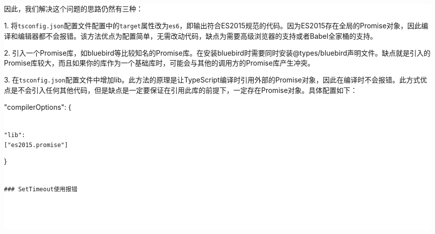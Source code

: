 
&#x56E0;&#x6B64;&#xFF0C;&#x6211;&#x4EEC;&#x89E3;&#x51B3;&#x8FD9;&#x4E2A;&#x95EE;&#x9898;&#x7684;&#x601D;&#x8DEF;&#x4ECD;&#x7136;&#x6709;&#x4E09;&#x79CD;&#xFF1A;

<span class="hljs-number">1.</span> &#x5C06;<span class="hljs-string">`tsconfig.json`</span>&#x914D;&#x7F6E;&#x6587;&#x4EF6;&#x914D;&#x7F6E;&#x4E2D;&#x7684;<span class="hljs-string">`target`</span>&#x5C5E;&#x6027;&#x6539;&#x4E3A;<span class="hljs-string">`es6`</span>&#xFF0C;&#x5373;&#x8F93;&#x51FA;&#x7B26;&#x5408;ES2015&#x89C4;&#x8303;&#x7684;&#x4EE3;&#x7801;&#x3002;&#x56E0;&#x4E3A;ES2015&#x5B58;&#x5728;&#x5168;&#x5C40;&#x7684;<span class="hljs-built_in">Promise</span>&#x5BF9;&#x8C61;&#xFF0C;&#x56E0;&#x6B64;&#x7F16;&#x8BD1;&#x548C;&#x7F16;&#x8F91;&#x5668;&#x90FD;&#x4E0D;&#x4F1A;&#x62A5;&#x9519;&#x3002;&#x8BE5;&#x65B9;&#x6CD5;&#x4F18;&#x70B9;&#x4E3A;&#x914D;&#x7F6E;&#x7B80;&#x5355;&#xFF0C;&#x65E0;&#x9700;&#x6539;&#x52A8;&#x4EE3;&#x7801;&#xFF0C;&#x7F3A;&#x70B9;&#x4E3A;&#x9700;&#x8981;&#x9AD8;&#x7EA7;&#x6D4F;&#x89C8;&#x5668;&#x7684;&#x652F;&#x6301;&#x6216;&#x8005;Babel&#x5168;&#x5BB6;&#x6876;&#x7684;&#x652F;&#x6301;&#x3002;

<span class="hljs-number">2.</span> &#x5F15;&#x5165;&#x4E00;&#x4E2A;<span class="hljs-built_in">Promise</span>&#x5E93;&#xFF0C;&#x5982;bluebird&#x7B49;&#x6BD4;&#x8F83;&#x77E5;&#x540D;&#x7684;<span class="hljs-built_in">Promise</span>&#x5E93;&#x3002;&#x5728;&#x5B89;&#x88C5;bluebird&#x65F6;&#x9700;&#x8981;&#x540C;&#x65F6;&#x5B89;&#x88C5;<span class="hljs-meta">@types</span>/bluebird&#x58F0;&#x660E;&#x6587;&#x4EF6;&#x3002;&#x7F3A;&#x70B9;&#x5C31;&#x662F;&#x5F15;&#x5165;&#x7684;<span class="hljs-built_in">Promise</span>&#x5E93;&#x8F83;&#x5927;&#xFF0C;&#x800C;&#x4E14;&#x5982;&#x679C;&#x4F60;&#x7684;&#x5E93;&#x4F5C;&#x4E3A;&#x4E00;&#x4E2A;&#x57FA;&#x7840;&#x5E93;&#x65F6;&#xFF0C;&#x53EF;&#x80FD;&#x4F1A;&#x4E0E;&#x5176;&#x4ED6;&#x7684;&#x8C03;&#x7528;&#x65B9;&#x7684;<span class="hljs-built_in">Promise</span>&#x5E93;&#x4EA7;&#x751F;&#x51B2;&#x7A81;&#x3002;

<span class="hljs-number">3.</span> &#x5728;<span class="hljs-string">`tsconfig.json`</span>&#x914D;&#x7F6E;&#x6587;&#x4EF6;&#x4E2D;&#x589E;&#x52A0;lib&#x3002;&#x6B64;&#x65B9;&#x6CD5;&#x7684;&#x539F;&#x7406;&#x662F;&#x8BA9;TypeScript&#x7F16;&#x8BD1;&#x65F6;&#x5F15;&#x7528;&#x5916;&#x90E8;&#x7684;<span class="hljs-built_in">Promise</span>&#x5BF9;&#x8C61;&#xFF0C;&#x56E0;&#x6B64;&#x5728;&#x7F16;&#x8BD1;&#x65F6;&#x4E0D;&#x4F1A;&#x62A5;&#x9519;&#x3002;&#x6B64;&#x65B9;&#x5F0F;&#x4F18;&#x70B9;&#x662F;&#x4E0D;&#x4F1A;&#x5F15;&#x5165;&#x4EFB;&#x4F55;&#x5176;&#x4ED6;&#x4EE3;&#x7801;&#xFF0C;&#x4F46;&#x662F;&#x7F3A;&#x70B9;&#x662F;&#x4E00;&#x5B9A;&#x8981;&#x4FDD;&#x8BC1;&#x5728;&#x5F15;&#x7528;&#x6B64;&#x5E93;&#x7684;&#x524D;&#x63D0;&#x4E0B;&#xFF0C;&#x4E00;&#x5B9A;&#x5B58;&#x5728;<span class="hljs-built_in">Promise</span>&#x5BF9;&#x8C61;&#x3002;&#x5177;&#x4F53;&#x914D;&#x7F6E;&#x5982;&#x4E0B;&#xFF1A;
</code></pre><p>&quot;compilerOptions&quot;: {</p><div class="widget-codetool" style="display:none"><div class="widget-codetool--inner"><span class="selectCode code-tool" data-toggle="tooltip" data-placement="top" title="" data-original-title="&#x5168;&#x9009;"></span> <span type="button" class="copyCode code-tool" data-toggle="tooltip" data-placement="top" data-clipboard-text="   &quot;lib&quot;: [&quot;es2015.promise&quot;]" title="" data-original-title="&#x590D;&#x5236;"></span> <span type="button" class="saveToNote code-tool" data-toggle="tooltip" data-placement="top" title="" data-original-title="&#x653E;&#x8FDB;&#x7B14;&#x8BB0;"></span></div></div><pre class="hljs prolog"><code style="word-break:break-word;white-space:initial">   <span class="hljs-string">&quot;lib&quot;</span>: [<span class="hljs-string">&quot;es2015.promise&quot;</span>]</code></pre><p>}</p><div class="widget-codetool" style="display:none"><div class="widget-codetool--inner"><span class="selectCode code-tool" data-toggle="tooltip" data-placement="top" title="" data-original-title="&#x5168;&#x9009;"></span> <span type="button" class="copyCode code-tool" data-toggle="tooltip" data-placement="top" data-clipboard-text="
### SetTimeout&#x4F7F;&#x7528;&#x62A5;&#x9519;

&#x5C06;ES2015&#x4EE3;&#x7801;&#x6539;&#x9020;&#x6210;TypeScript&#x4EE3;&#x7801;&#x65F6;&#xFF0C;&#x5982;&#x679C;&#x4F7F;&#x7528;&#x4E86;setTimeout&#x548C;setInterval&#x51FD;&#x6570;&#x65F6;&#xFF0C;&#x53EF;&#x80FD;&#x4F1A;&#x51FA;&#x73B0;&#x65E0;&#x6CD5;&#x627E;&#x5230;&#x8BE5;&#x51FD;&#x6570;&#x7684;&#x62A5;&#x9519;&#xFF1A;
" title="" data-original-title="&#x590D;&#x5236;"></span> <span type="button" class="saveToNote code-tool" data-toggle="tooltip" data-placement="top" title="" data-original-title="&#x653E;&#x8FDB;&#x7B14;&#x8BB0;"></span></div></div><pre class="hljs bash"><code>
<span class="hljs-comment">### SetTimeout&#x4F7F;&#x7528;&#x62A5;&#x9519;</span>
